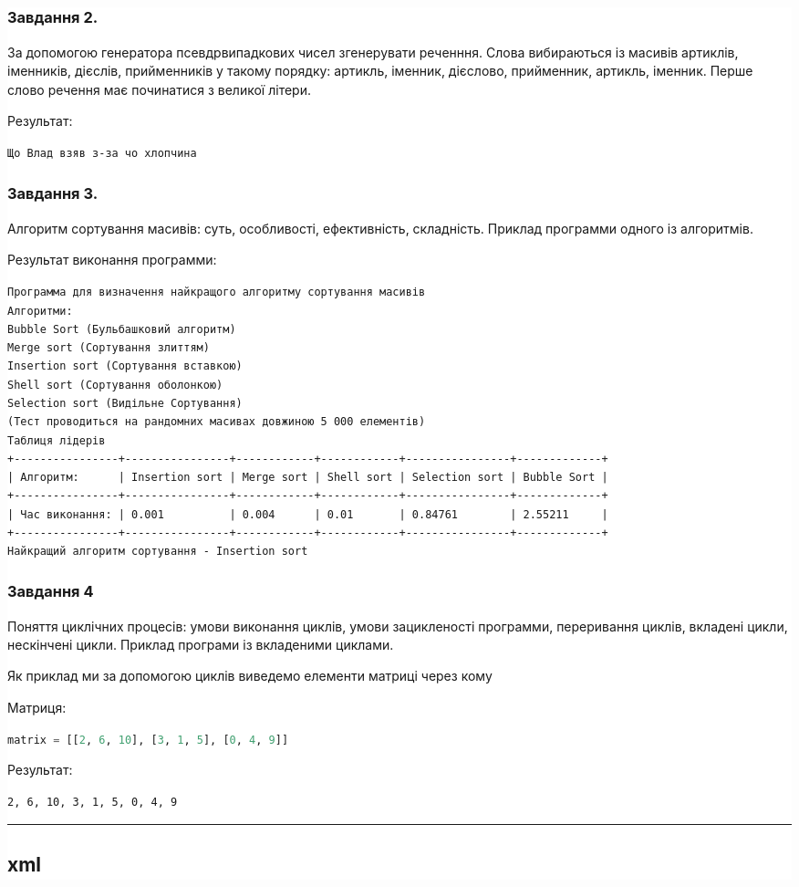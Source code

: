 ### Завдання 2.
За допомогою генератора псевдрвипадкових чисел згенерувати реченння. Слова
вибираються із масивів артиклів, іменників, дієслів, прийменників у такому порядку: артикль,
іменник, дієслово, прийменник, артикль, іменник. Перше слово речення має починатися з
великої літери.

Результат:
```
Що Влад взяв з-за чо хлопчина
```

### Завдання 3.
Алгоритм сортування масивів: суть, особливості, ефективність, складність. Приклад
программи одного із алгоритмів.

Результат виконання программи:

```
Программа для визначення найкращого алгоритму сортування масивів
Алгоритми: 
Bubble Sort (Бульбашковий алгоритм)
Merge sort (Сортування злиттям)
Insertion sort (Сортування вставкою)
Shell sort (Сортування оболонкою)   
Selection sort (Видільне Сортування)
(Тест проводиться на рандомних масивах довжиною 5 000 елементів)
Таблиця лідерів
+----------------+----------------+------------+------------+----------------+-------------+
| Алгоритм:      | Insertion sort | Merge sort | Shell sort | Selection sort | Bubble Sort |
+----------------+----------------+------------+------------+----------------+-------------+
| Час виконання: | 0.001          | 0.004      | 0.01       | 0.84761        | 2.55211     |
+----------------+----------------+------------+------------+----------------+-------------+
Найкращий алгоритм сортування - Insertion sort
```

### Завдання 4

Поняття циклічних процесів: умови виконання циклів, умови зацикленості программи, переривання циклів, вкладені цикли, нескінчені цикли. Приклад програми із вкладеними циклами.

Як приклад ми за допомогою циклів виведемо елементи матриці через кому

Матриця:
```Python
matrix = [[2, 6, 10], [3, 1, 5], [0, 4, 9]]
```

Результат:
```
2, 6, 10, 3, 1, 5, 0, 4, 9
```

---
## xml
